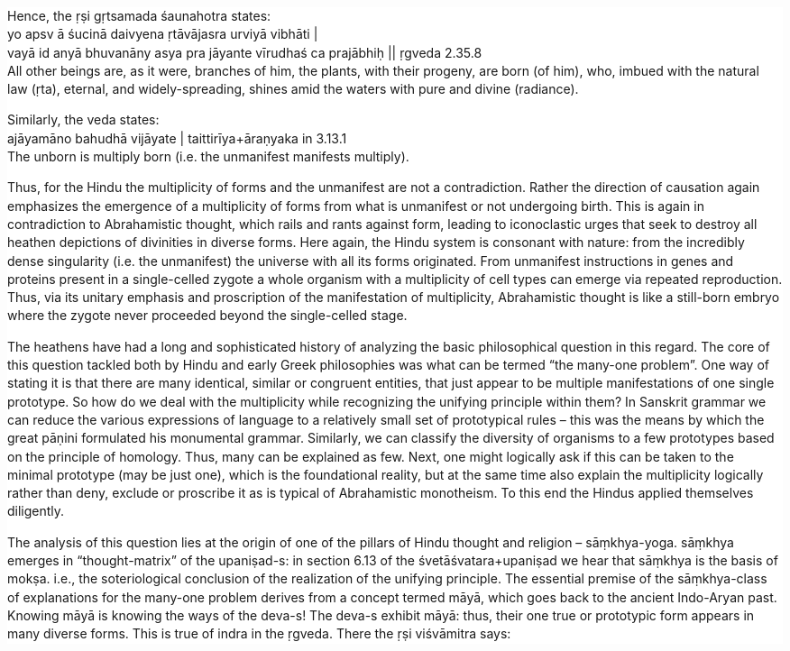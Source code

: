 Hence, the ṛṣi gṛtsamada śaunahotra states:  
yo apsv ā śucinā daivyena ṛtāvājasra urviyā vibhāti \|  
vayā id anyā bhuvanāny asya pra jāyante vīrudhaś ca prajābhiḥ \|\|
ṛgveda 2.35.8  
All other beings are, as it were, branches of him, the plants, with
their progeny, are born (of him), who, imbued with the natural law
(ṛta), eternal, and widely-spreading, shines amid the waters with pure
and divine (radiance).

Similarly, the veda states:  
ajāyamāno bahudhā vijāyate \| taittirīya+āraṇyaka in 3.13.1  
The unborn is multiply born (i.e. the unmanifest manifests multiply).

Thus, for the Hindu the multiplicity of forms and the unmanifest are not
a contradiction. Rather the direction of causation again emphasizes the
emergence of a multiplicity of forms from what is unmanifest or not
undergoing birth. This is again in contradiction to Abrahamistic
thought, which rails and rants against form, leading to iconoclastic
urges that seek to destroy all heathen depictions of divinities in
diverse forms. Here again, the Hindu system is consonant with nature:
from the incredibly dense singularity (i.e. the unmanifest) the universe
with all its forms originated. From unmanifest instructions in genes and
proteins present in a single-celled zygote a whole organism with a
multiplicity of cell types can emerge via repeated reproduction. Thus,
via its unitary emphasis and proscription of the manifestation of
multiplicity, Abrahamistic thought is like a still-born embryo where the
zygote never proceeded beyond the single-celled stage.

The heathens have had a long and sophisticated history of analyzing the
basic philosophical question in this regard. The core of this question
tackled both by Hindu and early Greek philosophies was what can be
termed “the many-one problem”. One way of stating it is that there are
many identical, similar or congruent entities, that just appear to be
multiple manifestations of one single prototype. So how do we deal with
the multiplicity while recognizing the unifying principle within them?
In Sanskrit grammar we can reduce the various expressions of language to
a relatively small set of prototypical rules – this was the means by
which the great pāṇini formulated his monumental grammar. Similarly, we
can classify the diversity of organisms to a few prototypes based on the
principle of homology. Thus, many can be explained as few. Next, one
might logically ask if this can be taken to the minimal prototype (may
be just one), which is the foundational reality, but at the same time
also explain the multiplicity logically rather than deny, exclude or
proscribe it as is typical of Abrahamistic monotheism. To this end the
Hindus applied themselves diligently.

The analysis of this question lies at the origin of one of the pillars
of Hindu thought and religion – sāṃkhya-yoga. sāṃkhya emerges in
“thought-matrix” of the upaniṣad-s: in section 6.13 of the
śvetāśvatara+upaniṣad we hear that sāṃkhya is the basis of mokṣa. i.e.,
the soteriological conclusion of the realization of the unifying
principle. The essential premise of the sāṃkhya-class of explanations
for the many-one problem derives from a concept termed māyā, which goes
back to the ancient Indo-Aryan past. Knowing māyā is knowing the ways of
the deva-s! The deva-s exhibit māyā: thus, their one true or prototypic
form appears in many diverse forms. This is true of indra in the ṛgveda.
There the ṛṣi viśvāmitra says:
